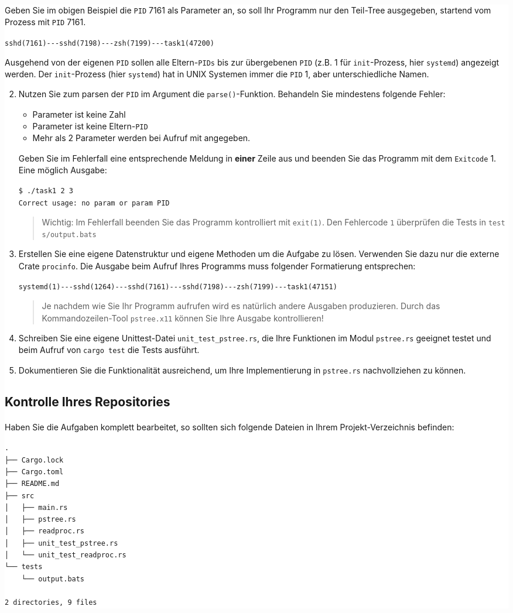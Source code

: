    Geben Sie im obigen Beispiel die `PID` 7161 als Parameter an, so soll Ihr Programm
   nur den Teil-Tree ausgegeben, startend vom Prozess mit `PID` 7161.

   ```text
   sshd(7161)---sshd(7198)---zsh(7199)---task1(47200)
   ```

   Ausgehend von der eigenen `PID` sollen alle Eltern-`PIDs` bis zur übergebenen `PID`
   (z.B. 1 für `init`-Prozess, hier `systemd`) angezeigt werden. Der `init`-Prozess
   (hier `systemd`) hat in UNIX Systemen immer die `PID` 1, aber unterschiedliche Namen.

2. Nutzen Sie zum parsen der `PID` im Argument die `parse()`-Funktion. Behandeln
   Sie mindestens folgende Fehler:

   - Parameter ist keine Zahl
   - Parameter ist keine Eltern-`PID`
   - Mehr als 2 Parameter werden bei Aufruf mit angegeben.

   Geben Sie im Fehlerfall eine entsprechende Meldung in __einer__ Zeile aus und
   beenden Sie das Programm mit dem `Exitcode` 1. Eine möglich Ausgabe:

   ```text
   $ ./task1 2 3
   Correct usage: no param or param PID
   ```

   >Wichtig: Im Fehlerfall beenden Sie das Programm kontrolliert mit `exit(1)`.
   >Den Fehlercode `1` überprüfen die Tests in `tests/output.bats`

3. Erstellen Sie eine eigene Datenstruktur und eigene Methoden um die Aufgabe zu lösen.
   Verwenden Sie dazu nur die externe Crate `procinfo`. Die Ausgabe beim Aufruf
   Ihres Programms muss folgender Formatierung entsprechen:

    ```text
    systemd(1)---sshd(1264)---sshd(7161)---sshd(7198)---zsh(7199)---task1(47151)
    ```
   > Je nachdem wie Sie Ihr Programm aufrufen wird es natürlich andere Ausgaben
   > produzieren. Durch das Kommandozeilen-Tool `pstree.x11` können Sie Ihre
   > Ausgabe kontrollieren!

4. Schreiben Sie eine eigene Unittest-Datei `unit_test_pstree.rs`, die Ihre
   Funktionen im Modul `pstree.rs` geeignet testet und beim Aufruf von `cargo
   test` die Tests ausführt.

5. Dokumentieren Sie die Funktionalität ausreichend, um Ihre Implementierung in `pstree.rs` nachvollziehen zu können.

## Kontrolle Ihres Repositories

Haben Sie die Aufgaben komplett bearbeitet, so sollten sich folgende Dateien in
Ihrem Projekt-Verzeichnis befinden:

```text
.
├── Cargo.lock
├── Cargo.toml
├── README.md
├── src
│   ├── main.rs
│   ├── pstree.rs
│   ├── readproc.rs
│   ├── unit_test_pstree.rs
│   └── unit_test_readproc.rs
└── tests
    └── output.bats

2 directories, 9 files
```

[Referenz]: http://www.linux-praxis.de/lpic1/lpi101/proc.html
[procinfo]: https://docs.rs/procinfo/
[io::Result]: https://doc.rust-lang.org/std/io/type.Result.html
